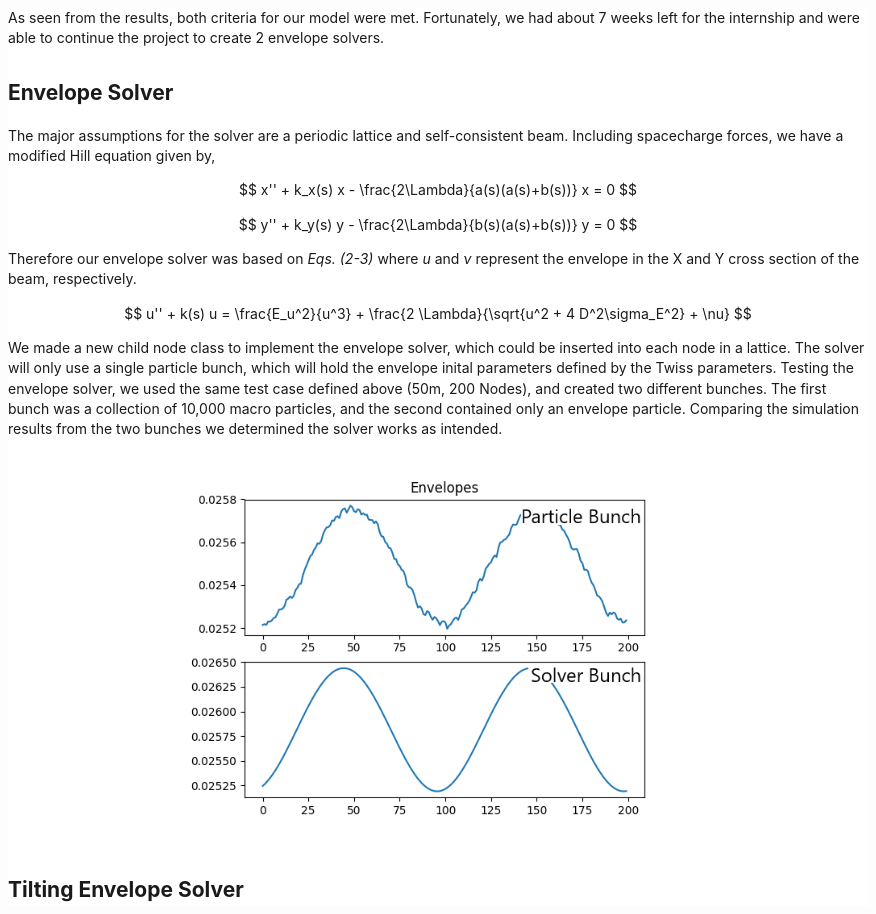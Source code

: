 
As seen from the results, both criteria for our model were met. Fortunately, we had about 7 weeks left for the internship and were able to continue the project to create 2 envelope solvers.

## Envelope Solver

The major assumptions for the solver are a periodic lattice and self-consistent beam. Including spacecharge forces, we have a modified Hill equation given by,

$$ x'' + k_x(s) x  - \frac{2\Lambda}{a(s)(a(s)+b(s))} x  = 0 $$

$$ y'' + k_y(s) y  - \frac{2\Lambda}{b(s)(a(s)+b(s))} y  = 0 $$

Therefore our envelope solver was based on *Eqs. (2-3)* where $u$ and $\nu$ represent the envelope in the X and Y cross section of the beam, respectively.

$$ u'' + k(s) u = \frac{E_u^2}{u^3} + \frac{2 \Lambda}{\sqrt{u^2 + 4 D^2\sigma_E^2} + \nu} $$

We made a new child node class to implement the envelope solver, which could be inserted into each node in a lattice. The solver will only use a single particle bunch, which will hold the envelope inital parameters defined by the Twiss parameters. Testing the envelope solver, we used the same test case defined above (50m, 200 Nodes), and created two different bunches. The first bunch was a collection of 10,000 macro particles, and the second contained only an envelope particle. Comparing the simulation results from the two bunches we determined the solver works as intended.

<div style="text-align:center"><img src="/assets/my_images/pyorbit/Envelopecomp.png" alt="EnvelopeCompared" class="center" width="60%"></div>

## Tilting Envelope Solver
